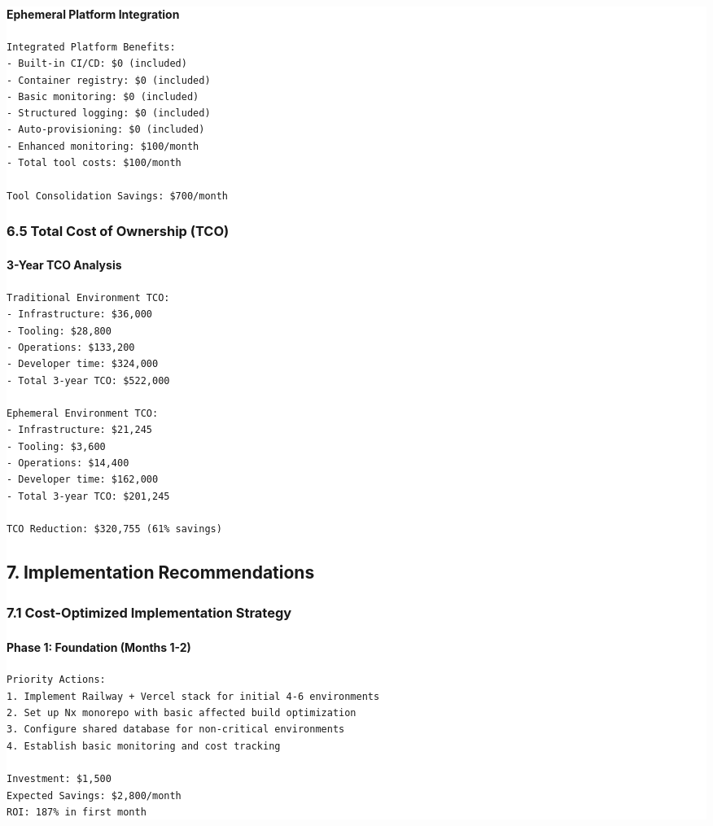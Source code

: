 #### Ephemeral Platform Integration
```
Integrated Platform Benefits:
- Built-in CI/CD: $0 (included)
- Container registry: $0 (included)
- Basic monitoring: $0 (included)
- Structured logging: $0 (included)
- Auto-provisioning: $0 (included)
- Enhanced monitoring: $100/month
- Total tool costs: $100/month

Tool Consolidation Savings: $700/month
```

### 6.5 Total Cost of Ownership (TCO)

#### 3-Year TCO Analysis
```
Traditional Environment TCO:
- Infrastructure: $36,000
- Tooling: $28,800
- Operations: $133,200
- Developer time: $324,000
- Total 3-year TCO: $522,000

Ephemeral Environment TCO:
- Infrastructure: $21,245
- Tooling: $3,600
- Operations: $14,400
- Developer time: $162,000
- Total 3-year TCO: $201,245

TCO Reduction: $320,755 (61% savings)
```

## 7. Implementation Recommendations

### 7.1 Cost-Optimized Implementation Strategy

#### Phase 1: Foundation (Months 1-2)
```
Priority Actions:
1. Implement Railway + Vercel stack for initial 4-6 environments
2. Set up Nx monorepo with basic affected build optimization
3. Configure shared database for non-critical environments
4. Establish basic monitoring and cost tracking

Investment: $1,500
Expected Savings: $2,800/month
ROI: 187% in first month
```
